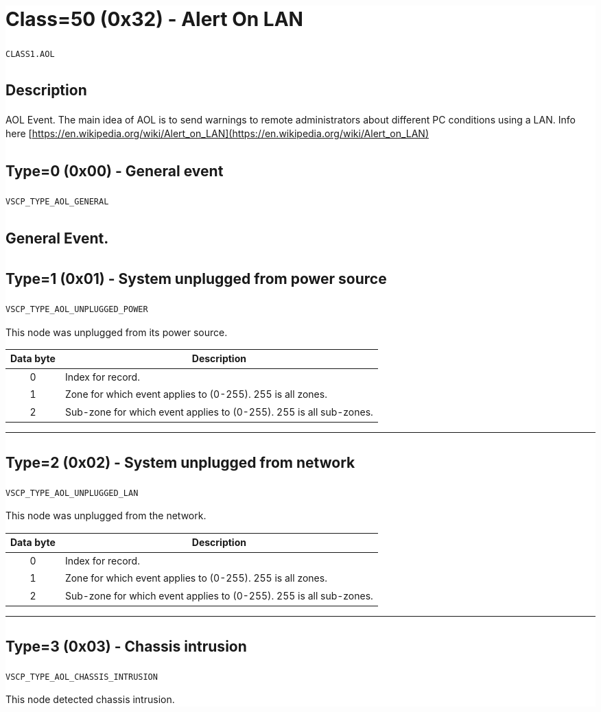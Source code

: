 # Class=50 (0x32) - Alert On LAN

    CLASS1.AOL

## Description

AOL Event. The main idea of AOL is to send warnings to remote administrators about different PC conditions using a LAN. Info here [https://en.wikipedia.org/wiki/Alert_on_LAN](https://en.wikipedia.org/wiki/Alert_on_LAN)

## <a name="type0"></a>Type=0 (0x00) - General event
    VSCP_TYPE_AOL_GENERAL
General Event.
----

## <a name="type1"></a>Type=1 (0x01) - System unplugged from power source
    VSCP_TYPE_AOL_UNPLUGGED_POWER
This node was unplugged from its power source.

 | Data byte | Description                                                        | 
 | :---------: | -----------                                                        | 
 | 0         | Index for record.                                                  | 
 | 1         | Zone for which event applies to (0-255). 255 is all zones.         | 
 | 2         | Sub-zone for which event applies to (0-255). 255 is all sub-zones. | 

----

## <a name="type2"></a>Type=2 (0x02) - System unplugged from network
    VSCP_TYPE_AOL_UNPLUGGED_LAN
This node was unplugged from the network.

 | Data byte | Description                                                        | 
 | :---------: | -----------                                                        | 
 | 0         | Index for record.                                                  | 
 | 1         | Zone for which event applies to (0-255). 255 is all zones.         | 
 | 2         | Sub-zone for which event applies to (0-255). 255 is all sub-zones. | 

----

## <a name="type3"></a>Type=3 (0x03) - Chassis intrusion
    VSCP_TYPE_AOL_CHASSIS_INTRUSION
This node detected chassis intrusion.
